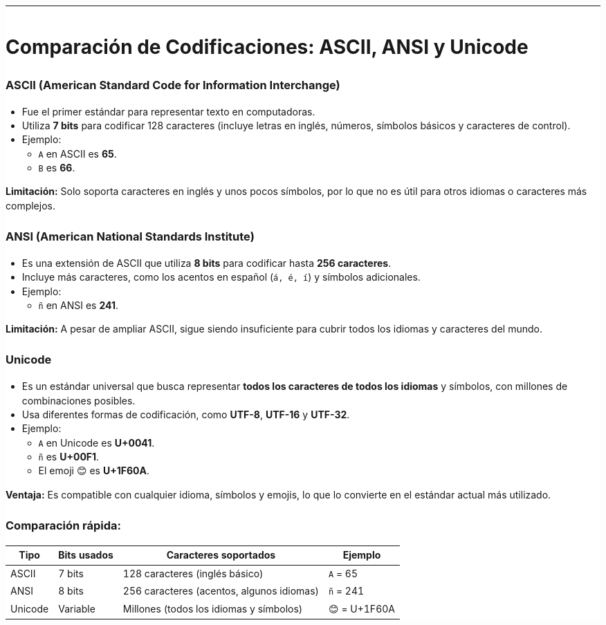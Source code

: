 
---



# Comparación de Codificaciones: ASCII, ANSI y Unicode 

### **ASCII (American Standard Code for Information Interchange)**
- Fue el primer estándar para representar texto en computadoras.
- Utiliza **7 bits** para codificar 128 caracteres (incluye letras en inglés, números, símbolos básicos y caracteres de control).
- Ejemplo: 
  - `A` en ASCII es **65**.
  - `B` es **66**.

**Limitación:** Solo soporta caracteres en inglés y unos pocos símbolos, por lo que no es útil para otros idiomas o caracteres más complejos.

 

### **ANSI (American National Standards Institute)**
- Es una extensión de ASCII que utiliza **8 bits** para codificar hasta **256 caracteres**.
- Incluye más caracteres, como los acentos en español (`á, é, í`) y símbolos adicionales.
- Ejemplo: 
  - `ñ` en ANSI es **241**.

**Limitación:** A pesar de ampliar ASCII, sigue siendo insuficiente para cubrir todos los idiomas y caracteres del mundo.

 

### **Unicode**
- Es un estándar universal que busca representar **todos los caracteres de todos los idiomas** y símbolos, con millones de combinaciones posibles.
- Usa diferentes formas de codificación, como **UTF-8**, **UTF-16** y **UTF-32**.
- Ejemplo:
  - `A` en Unicode es **U+0041**.
  - `ñ` es **U+00F1**.
  - El emoji 😊 es **U+1F60A**.

**Ventaja:** Es compatible con cualquier idioma, símbolos y emojis, lo que lo convierte en el estándar actual más utilizado.

 
### Comparación rápida:
| Tipo    | Bits usados | Caracteres soportados                | Ejemplo               |
|---------|-------------|---------------------------------------|-----------------------|
| ASCII   | 7 bits      | 128 caracteres (inglés básico)       | `A` = 65             |
| ANSI    | 8 bits      | 256 caracteres (acentos, algunos idiomas) | `ñ` = 241           |
| Unicode | Variable    | Millones (todos los idiomas y símbolos) | 😊 = U+1F60A        |
